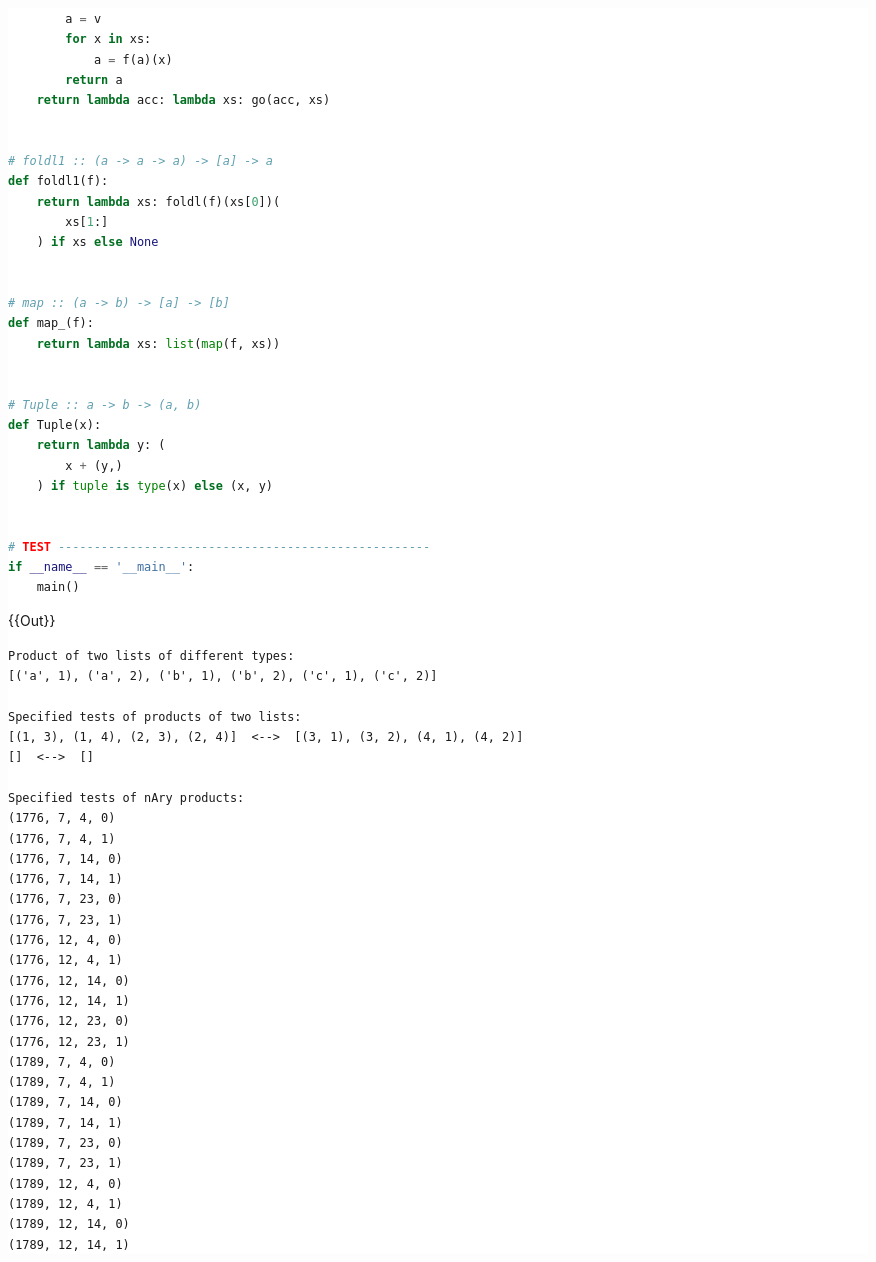```python
        a = v
        for x in xs:
            a = f(a)(x)
        return a
    return lambda acc: lambda xs: go(acc, xs)


# foldl1 :: (a -> a -> a) -> [a] -> a
def foldl1(f):
    return lambda xs: foldl(f)(xs[0])(
        xs[1:]
    ) if xs else None


# map :: (a -> b) -> [a] -> [b]
def map_(f):
    return lambda xs: list(map(f, xs))


# Tuple :: a -> b -> (a, b)
def Tuple(x):
    return lambda y: (
        x + (y,)
    ) if tuple is type(x) else (x, y)


# TEST ----------------------------------------------------
if __name__ == '__main__':
    main()
```

{{Out}}

```txt
Product of two lists of different types:
[('a', 1), ('a', 2), ('b', 1), ('b', 2), ('c', 1), ('c', 2)]

Specified tests of products of two lists:
[(1, 3), (1, 4), (2, 3), (2, 4)]  <-->  [(3, 1), (3, 2), (4, 1), (4, 2)]
[]  <-->  []

Specified tests of nAry products:
(1776, 7, 4, 0)
(1776, 7, 4, 1)
(1776, 7, 14, 0)
(1776, 7, 14, 1)
(1776, 7, 23, 0)
(1776, 7, 23, 1)
(1776, 12, 4, 0)
(1776, 12, 4, 1)
(1776, 12, 14, 0)
(1776, 12, 14, 1)
(1776, 12, 23, 0)
(1776, 12, 23, 1)
(1789, 7, 4, 0)
(1789, 7, 4, 1)
(1789, 7, 14, 0)
(1789, 7, 14, 1)
(1789, 7, 23, 0)
(1789, 7, 23, 1)
(1789, 12, 4, 0)
(1789, 12, 4, 1)
(1789, 12, 14, 0)
(1789, 12, 14, 1)
```